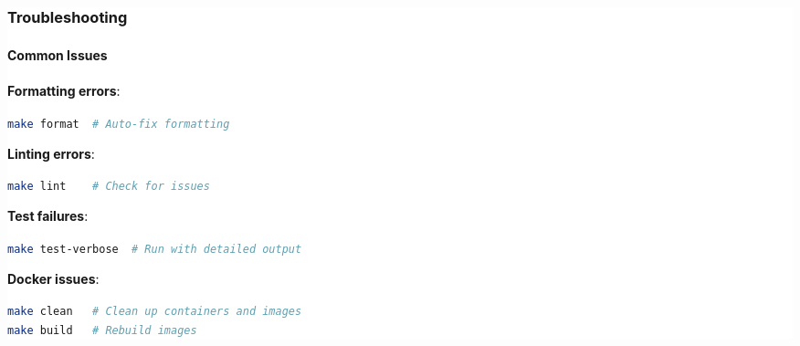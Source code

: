 ### Troubleshooting

#### Common Issues

**Formatting errors**:

```bash
make format  # Auto-fix formatting
```

**Linting errors**:

```bash
make lint    # Check for issues
```

**Test failures**:

```bash
make test-verbose  # Run with detailed output
```

**Docker issues**:

```bash
make clean   # Clean up containers and images
make build   # Rebuild images
```
